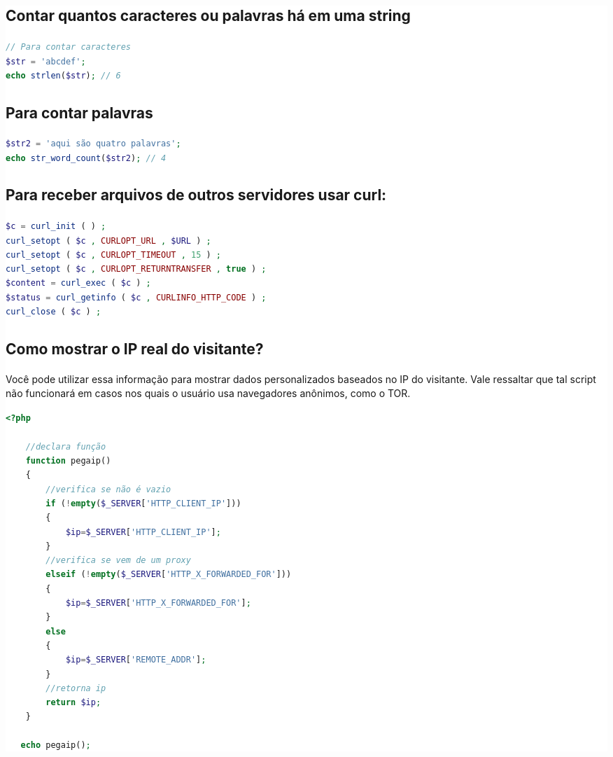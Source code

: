## Contar quantos caracteres ou palavras há em uma string
```php
// Para contar caracteres
$str = 'abcdef';
echo strlen($str); // 6
```

## Para contar palavras
```php
$str2 = 'aqui são quatro palavras';
echo str_word_count($str2); // 4
```

## Para receber arquivos de outros servidores usar curl:
```php
$c = curl_init ( ) ;
curl_setopt ( $c , CURLOPT_URL , $URL ) ;
curl_setopt ( $c , CURLOPT_TIMEOUT , 15 ) ;
curl_setopt ( $c , CURLOPT_RETURNTRANSFER , true ) ;
$content = curl_exec ( $c ) ;
$status = curl_getinfo ( $c , CURLINFO_HTTP_CODE ) ;
curl_close ( $c ) ;
```

## Como mostrar o IP real do visitante?
Você pode utilizar essa informação para mostrar dados personalizados baseados no IP do visitante. Vale ressaltar que tal script não funcionará em casos nos quais o usuário usa navegadores anônimos, como o TOR.
```php
<?php

    //declara função
    function pegaip()
    {
        //verifica se não é vazio
        if (!empty($_SERVER['HTTP_CLIENT_IP']))
        {
            $ip=$_SERVER['HTTP_CLIENT_IP'];
        }
        //verifica se vem de um proxy
        elseif (!empty($_SERVER['HTTP_X_FORWARDED_FOR']))
        {
            $ip=$_SERVER['HTTP_X_FORWARDED_FOR'];
        }
        else
        {
            $ip=$_SERVER['REMOTE_ADDR'];
        }
        //retorna ip
        return $ip;
    }

   echo pegaip();
```
